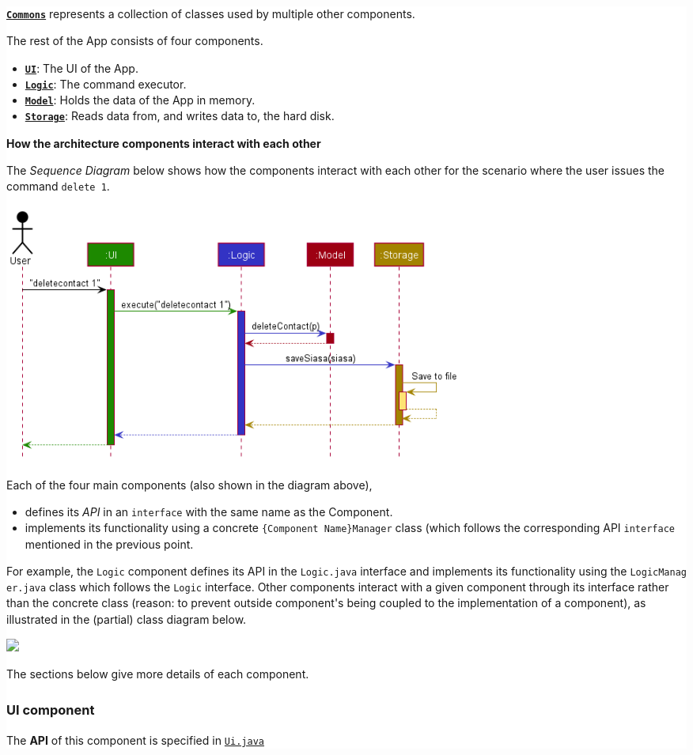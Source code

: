 [**`Commons`**](#common-classes) represents a collection of classes used by multiple other components.

The rest of the App consists of four components.

-   [**`UI`**](#ui-component): The UI of the App.
-   [**`Logic`**](#logic-component): The command executor.
-   [**`Model`**](#model-component): Holds the data of the App in memory.
-   [**`Storage`**](#storage-component): Reads data from, and writes data to, the hard disk.

**How the architecture components interact with each other**

The _Sequence Diagram_ below shows how the components interact with each other for the scenario where the user issues the command `delete 1`.

<img src="images/ArchitectureSequenceDiagram.png" width="574" />

Each of the four main components (also shown in the diagram above),

-   defines its _API_ in an `interface` with the same name as the Component.
-   implements its functionality using a concrete `{Component Name}Manager` class (which follows the corresponding API `interface` mentioned in the previous point.

For example, the `Logic` component defines its API in the `Logic.java` interface and implements its functionality using the `LogicManager.java` class which follows the `Logic` interface. Other components interact with a given component through its interface rather than the concrete class (reason: to prevent outside component's being coupled to the implementation of a component), as illustrated in the (partial) class diagram below.

<img src="images/ComponentManagers.png" width="300" />

The sections below give more details of each component.

### UI component

The **API** of this component is specified in [`Ui.java`](https://github.com/AY2122S1-CS2103-F10-4/tp/blob/2d1b8809aa8b78086507f8e2a5d48bc05a385e01/src/main/java/seedu/siasa/ui/Ui.java)
